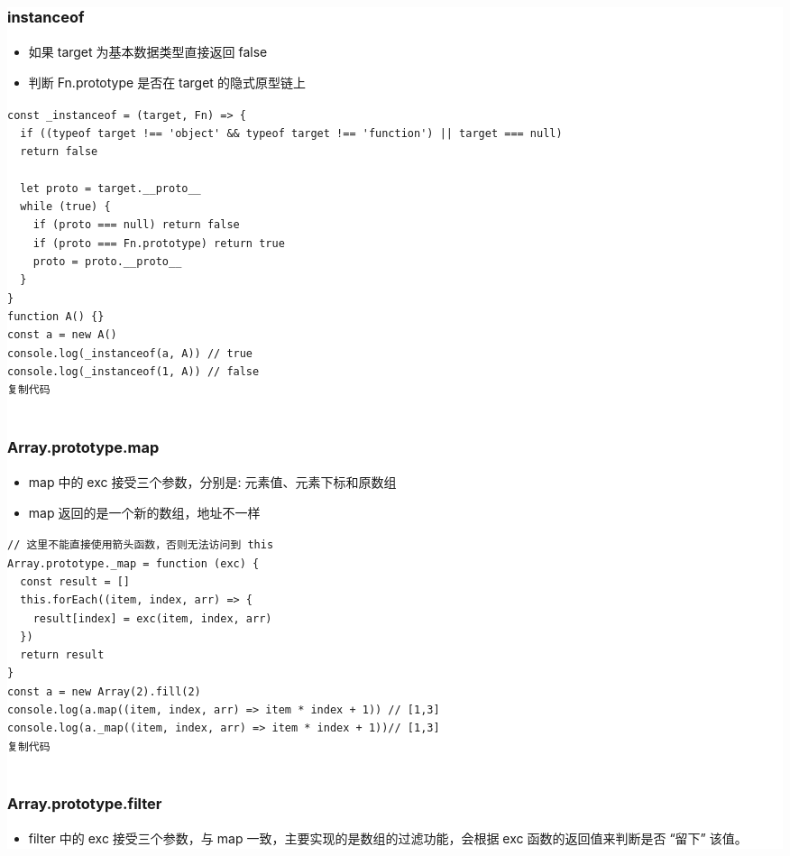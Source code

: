 ### instanceof

*   如果 target 为基本数据类型直接返回 false
    
*   判断 Fn.prototype 是否在 target 的隐式原型链上
    

```
const _instanceof = (target, Fn) => {
  if ((typeof target !== 'object' && typeof target !== 'function') || target === null)
  return false
  
  let proto = target.__proto__
  while (true) {
    if (proto === null) return false
    if (proto === Fn.prototype) return true
    proto = proto.__proto__
  }
}
function A() {}
const a = new A()
console.log(_instanceof(a, A)) // true
console.log(_instanceof(1, A)) // false
复制代码


```

### Array.prototype.map

*   map 中的 exc 接受三个参数，分别是: 元素值、元素下标和原数组
    
*   map 返回的是一个新的数组，地址不一样
    

```
// 这里不能直接使用箭头函数，否则无法访问到 this
Array.prototype._map = function (exc) {
  const result = []
  this.forEach((item, index, arr) => {
    result[index] = exc(item, index, arr)
  })
  return result
}
const a = new Array(2).fill(2)
console.log(a.map((item, index, arr) => item * index + 1)) // [1,3]
console.log(a._map((item, index, arr) => item * index + 1))// [1,3]
复制代码


```

### Array.prototype.filter

*   filter 中的 exc 接受三个参数，与 map 一致，主要实现的是数组的过滤功能，会根据 exc 函数的返回值来判断是否 “留下” 该值。
    